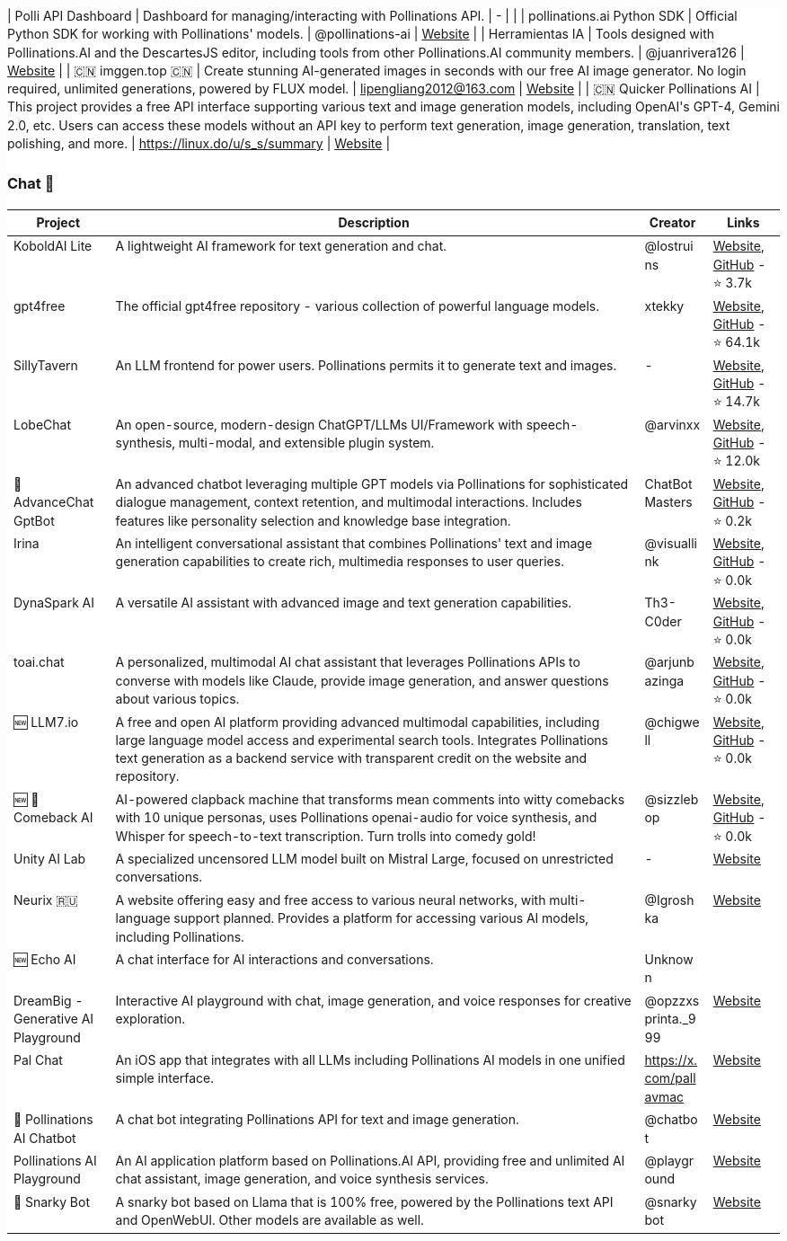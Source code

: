 | Polli API Dashboard | Dashboard for managing/interacting with Pollinations API. | - |  |
| pollinations.ai Python SDK | Official Python SDK for working with Pollinations' models. | @pollinations-ai | [Website](https://github.com/pollinations-ai/pollinations.ai) |
| Herramientas IA | Tools designed with Pollinations.AI and the DescartesJS editor, including tools from other Pollinations.AI community members. | @juanrivera126 | [Website](https://proyectodescartes.org/descartescms/herramientas-ia) |
| 🇨🇳 imggen.top 🇨🇳 | Create stunning AI-generated images in seconds with our free AI image generator. No login required, unlimited generations, powered by FLUX model. | lipengliang2012@163.com | [Website](https://www.imggen.top/) |
| 🇨🇳 Quicker Pollinations AI | This project provides a free API interface supporting various text and image generation models, including OpenAI's GPT-4, Gemini 2.0, etc. Users can access these models without an API key to perform text generation, image generation, translation, text polishing, and more. | https://linux.do/u/s_s/summary | [Website](https://getquicker.net/Sharedaction?code=9ac738ed-a4b2-4ded-933c-08dd5f710a8b&fromMyShare=true) |

### Chat 💬

| Project | Description | Creator | Links |
|---------|-------------|---------|-------|
| KoboldAI Lite | A lightweight AI framework for text generation and chat. | @lostruins | [Website](https://koboldai.net), [GitHub](https://github.com/LostRuins/lite.koboldai.net) - ⭐ 3.7k |
| gpt4free | The official gpt4free repository - various collection of powerful language models. | xtekky | [Website](https://github.com/xtekky/gpt4free), [GitHub](https://github.com/xtekky/gpt4free) - ⭐ 64.1k |
| SillyTavern | An LLM frontend for power users. Pollinations permits it to generate text and images. | - | [Website](https://docs.sillytavern.app/), [GitHub](https://github.com/SillyTavern/SillyTavern) - ⭐ 14.7k |
| LobeChat | An open-source, modern-design ChatGPT/LLMs UI/Framework with speech-synthesis, multi-modal, and extensible plugin system. | @arvinxx | [Website](https://github.com/lobehub/lobe-chat), [GitHub](https://github.com/lobehub/lobe-chat) - ⭐ 12.0k |
| 🤖 AdvanceChatGptBot | An advanced chatbot leveraging multiple GPT models via Pollinations for sophisticated dialogue management, context retention, and multimodal interactions. Includes features like personality selection and knowledge base integration. | ChatBotMasters | [Website](https://adv-chatgpt.example.com), [GitHub](https://github.com/chatbotmasters/adv-chatgpt) - ⭐ 0.2k |
| Irina | An intelligent conversational assistant that combines Pollinations' text and image generation capabilities to create rich, multimedia responses to user queries. | @visuallink | [Website](https://irina.visuallink.io/), [GitHub](https://github.com/visuallinkio/irina) - ⭐ 0.0k |
| DynaSpark AI | A versatile AI assistant with advanced image and text generation capabilities. | Th3-C0der | [Website](https://dynaspark.onrender.com), [GitHub](https://github.com/Th3-C0der) - ⭐ 0.0k |
| toai.chat | A personalized, multimodal AI chat assistant that leverages Pollinations APIs to converse with models like Claude, provide image generation, and answer questions about various topics. | @arjunbazinga | [Website](https://toai.chat/), [GitHub](https://github.com/arjunb023/chatbot) - ⭐ 0.0k |
| 🆕 LLM7.io | A free and open AI platform providing advanced multimodal capabilities, including large language model access and experimental search tools. Integrates Pollinations text generation as a backend service with transparent credit on the website and repository. | @chigwell | [Website](https://llm7.io), [GitHub](https://github.com/chigwell/llm7.io) - ⭐ 0.0k |
| 🆕 🎤 Comeback AI | AI-powered clapback machine that transforms mean comments into witty comebacks with 10 unique personas, uses Pollinations openai-audio for voice synthesis, and Whisper for speech-to-text transcription. Turn trolls into comedy gold! | @sizzlebop | [Website](https://comeback-ai.pinkpixel.dev), [GitHub](https://github.com/pinkpixel-dev/comeback-ai) - ⭐ 0.0k |
| Unity AI Lab | A specialized uncensored LLM model built on Mistral Large, focused on unrestricted conversations. | - | [Website](https://blog.unityailab.com/unity.html) |
| Neurix 🇷🇺 | A website offering easy and free access to various neural networks, with multi-language support planned. Provides a platform for accessing various AI models, including Pollinations. | @Igroshka | [Website](https://neurix.ru) |
| 🆕 Echo AI | A chat interface for AI interactions and conversations. | Unknown |  |
| DreamBig - Generative AI Playground | Interactive AI playground with chat, image generation, and voice responses for creative exploration. | @opzzxsprinta._999 | [Website](https://dreambiglabs.vercel.app/) |
| Pal Chat | An iOS app that integrates with all LLMs including Pollinations AI models in one unified simple interface. | https://x.com/pallavmac | [Website](https://apps.apple.com/us/app/pal-chat-ai-chat-client/id6447545085?platform=iphone) |
| 🤖 Pollinations AI Chatbot | A chat bot integrating Pollinations API for text and image generation. | @chatbot | [Website](https://pollinations-ai-chatbot.vercel.app/) |
| Pollinations AI Playground | An AI application platform based on Pollinations.AI API, providing free and unlimited AI chat assistant, image generation, and voice synthesis services. | @playground | [Website](https://pollinations-ai-playground.vercel.app/) |
| 🤖 Snarky Bot | A snarky bot based on Llama that is 100% free, powered by the Pollinations text API and OpenWebUI. Other models are available as well. | @snarkybot | [Website](https://snarkybot.vercel.app/) |